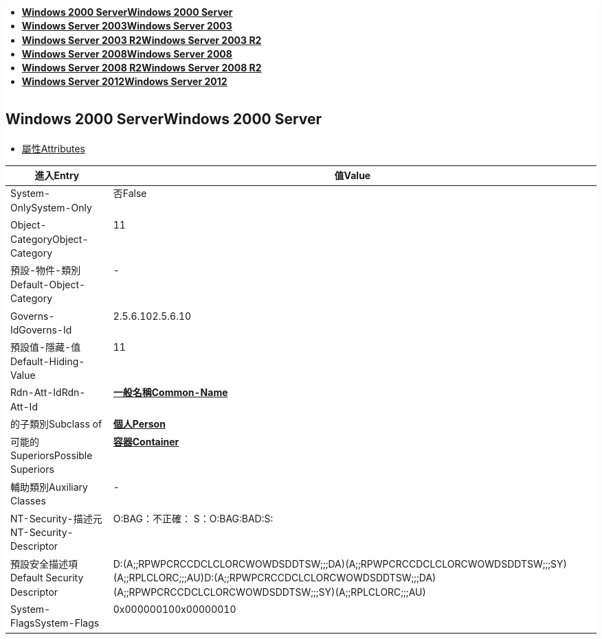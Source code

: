 -   [<span data-ttu-id="bac2f-118">**Windows 2000 Server**</span><span class="sxs-lookup"><span data-stu-id="bac2f-118">**Windows 2000 Server**</span></span>](#windows-2000-server)
-   [<span data-ttu-id="bac2f-119">**Windows Server 2003**</span><span class="sxs-lookup"><span data-stu-id="bac2f-119">**Windows Server 2003**</span></span>](#windows-server-2003)
-   [<span data-ttu-id="bac2f-120">**Windows Server 2003 R2**</span><span class="sxs-lookup"><span data-stu-id="bac2f-120">**Windows Server 2003 R2**</span></span>](#windows-server-2003-r2)
-   [<span data-ttu-id="bac2f-121">**Windows Server 2008**</span><span class="sxs-lookup"><span data-stu-id="bac2f-121">**Windows Server 2008**</span></span>](#windows-server-2008)
-   [<span data-ttu-id="bac2f-122">**Windows Server 2008 R2**</span><span class="sxs-lookup"><span data-stu-id="bac2f-122">**Windows Server 2008 R2**</span></span>](#windows-server-2008-r2)
-   [<span data-ttu-id="bac2f-123">**Windows Server 2012**</span><span class="sxs-lookup"><span data-stu-id="bac2f-123">**Windows Server 2012**</span></span>](#windows-server-2012)

## <a name="windows-2000-server"></a><span data-ttu-id="bac2f-124">Windows 2000 Server</span><span class="sxs-lookup"><span data-stu-id="bac2f-124">Windows 2000 Server</span></span>

-   [<span data-ttu-id="bac2f-125">屬性</span><span class="sxs-lookup"><span data-stu-id="bac2f-125">Attributes</span></span>](#windows-2000-server-attributes)



| <span data-ttu-id="bac2f-126">進入</span><span class="sxs-lookup"><span data-stu-id="bac2f-126">Entry</span></span> | <span data-ttu-id="bac2f-127">值</span><span class="sxs-lookup"><span data-stu-id="bac2f-127">Value</span></span> |
|-----------------------------|----------------------------------------------------------------------------------------------|
| <span data-ttu-id="bac2f-128">System-Only</span><span class="sxs-lookup"><span data-stu-id="bac2f-128">System-Only</span></span>                 | <span data-ttu-id="bac2f-129">否</span><span class="sxs-lookup"><span data-stu-id="bac2f-129">False</span></span>                                                                                        |
| <span data-ttu-id="bac2f-130">Object-Category</span><span class="sxs-lookup"><span data-stu-id="bac2f-130">Object-Category</span></span>             | <span data-ttu-id="bac2f-131">1</span><span class="sxs-lookup"><span data-stu-id="bac2f-131">1</span></span>                                                                                            |
| <span data-ttu-id="bac2f-132">預設-物件-類別</span><span class="sxs-lookup"><span data-stu-id="bac2f-132">Default-Object-Category</span></span>     | \-                                                                                           |
| <span data-ttu-id="bac2f-133">Governs-Id</span><span class="sxs-lookup"><span data-stu-id="bac2f-133">Governs-Id</span></span>                  | <span data-ttu-id="bac2f-134">2.5.6.10</span><span class="sxs-lookup"><span data-stu-id="bac2f-134">2.5.6.10</span></span>                                                                                     |
| <span data-ttu-id="bac2f-135">預設值-隱藏-值</span><span class="sxs-lookup"><span data-stu-id="bac2f-135">Default-Hiding-Value</span></span>        | <span data-ttu-id="bac2f-136">1</span><span class="sxs-lookup"><span data-stu-id="bac2f-136">1</span></span>                                                                                            |
| <span data-ttu-id="bac2f-137">Rdn-Att-Id</span><span class="sxs-lookup"><span data-stu-id="bac2f-137">Rdn-Att-Id</span></span>                  | [<span data-ttu-id="bac2f-138">**一般名稱**</span><span class="sxs-lookup"><span data-stu-id="bac2f-138">**Common-Name**</span></span>](a-cn.md)<br/>                                                       |
| <span data-ttu-id="bac2f-139">的子類別</span><span class="sxs-lookup"><span data-stu-id="bac2f-139">Subclass of</span></span>                 | [<span data-ttu-id="bac2f-140">**個人**</span><span class="sxs-lookup"><span data-stu-id="bac2f-140">**Person**</span></span>](c-person.md)<br/>                                                        |
| <span data-ttu-id="bac2f-141">可能的 Superiors</span><span class="sxs-lookup"><span data-stu-id="bac2f-141">Possible Superiors</span></span>          | [<span data-ttu-id="bac2f-142">**容器**</span><span class="sxs-lookup"><span data-stu-id="bac2f-142">**Container**</span></span>](c-container.md)                                                             |
| <span data-ttu-id="bac2f-143">輔助類別</span><span class="sxs-lookup"><span data-stu-id="bac2f-143">Auxiliary Classes</span></span>           | \-                                                                                           |
| <span data-ttu-id="bac2f-144">NT-Security-描述元</span><span class="sxs-lookup"><span data-stu-id="bac2f-144">NT-Security-Descriptor</span></span>      | <span data-ttu-id="bac2f-145">O:BAG：不正確： S：</span><span class="sxs-lookup"><span data-stu-id="bac2f-145">O:BAG:BAD:S:</span></span>                                                                                 |
| <span data-ttu-id="bac2f-146">預設安全描述項</span><span class="sxs-lookup"><span data-stu-id="bac2f-146">Default Security Descriptor</span></span> | <span data-ttu-id="bac2f-147">D:(A;;RPWPCRCCDCLCLORCWOWDSDDTSW;;;DA)(A;;RPWPCRCCDCLCLORCWOWDSDDTSW;;;SY)(A;;RPLCLORC;;;AU)</span><span class="sxs-lookup"><span data-stu-id="bac2f-147">D:(A;;RPWPCRCCDCLCLORCWOWDSDDTSW;;;DA)(A;;RPWPCRCCDCLCLORCWOWDSDDTSW;;;SY)(A;;RPLCLORC;;;AU)</span></span> |
| <span data-ttu-id="bac2f-148">System-Flags</span><span class="sxs-lookup"><span data-stu-id="bac2f-148">System-Flags</span></span>                | <span data-ttu-id="bac2f-149">0x00000010</span><span class="sxs-lookup"><span data-stu-id="bac2f-149">0x00000010</span></span>                                                                                   |


